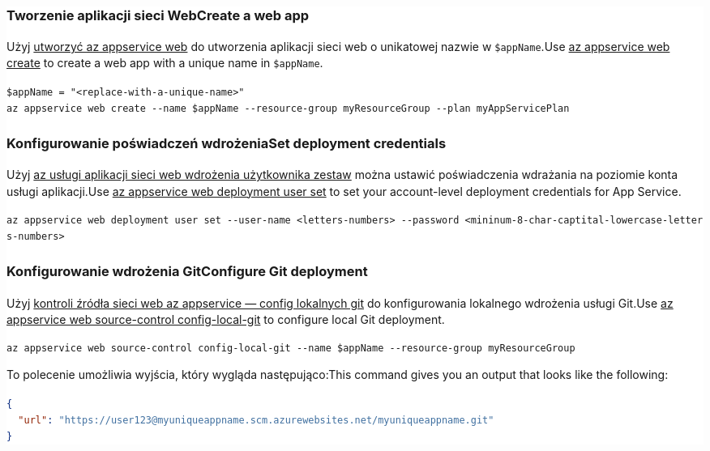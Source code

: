 ### <a name="create-a-web-app"></a><span data-ttu-id="ce6c5-132">Tworzenie aplikacji sieci Web</span><span class="sxs-lookup"><span data-stu-id="ce6c5-132">Create a web app</span></span>
<span data-ttu-id="ce6c5-133">Użyj [utworzyć az appservice web](https://docs.microsoft.com/en-us/cli/azure/appservice/web#create) do utworzenia aplikacji sieci web o unikatowej nazwie w `$appName`.</span><span class="sxs-lookup"><span data-stu-id="ce6c5-133">Use [az appservice web create](https://docs.microsoft.com/en-us/cli/azure/appservice/web#create) to create a web app with a unique name in `$appName`.</span></span>

```azurecli
$appName = "<replace-with-a-unique-name>"
az appservice web create --name $appName --resource-group myResourceGroup --plan myAppServicePlan
```

### <a name="set-deployment-credentials"></a><span data-ttu-id="ce6c5-134">Konfigurowanie poświadczeń wdrożenia</span><span class="sxs-lookup"><span data-stu-id="ce6c5-134">Set deployment credentials</span></span>
<span data-ttu-id="ce6c5-135">Użyj [az usługi aplikacji sieci web wdrożenia użytkownika zestaw](https://docs.microsoft.com/en-us/cli/azure/appservice/web/deployment/user#set) można ustawić poświadczenia wdrażania na poziomie konta usługi aplikacji.</span><span class="sxs-lookup"><span data-stu-id="ce6c5-135">Use [az appservice web deployment user set](https://docs.microsoft.com/en-us/cli/azure/appservice/web/deployment/user#set) to set your account-level deployment credentials for App Service.</span></span>

```azurecli
az appservice web deployment user set --user-name <letters-numbers> --password <mininum-8-char-captital-lowercase-letters-numbers>
```

### <a name="configure-git-deployment"></a><span data-ttu-id="ce6c5-136">Konfigurowanie wdrożenia Git</span><span class="sxs-lookup"><span data-stu-id="ce6c5-136">Configure Git deployment</span></span>
<span data-ttu-id="ce6c5-137">Użyj [kontroli źródła sieci web az appservice — config lokalnych git](https://docs.microsoft.com/en-us/cli/azure/appservice/web/source-control#config-local-git) do konfigurowania lokalnego wdrożenia usługi Git.</span><span class="sxs-lookup"><span data-stu-id="ce6c5-137">Use [az appservice web source-control config-local-git](https://docs.microsoft.com/en-us/cli/azure/appservice/web/source-control#config-local-git) to configure local Git deployment.</span></span>

```azurecli
az appservice web source-control config-local-git --name $appName --resource-group myResourceGroup
```

<span data-ttu-id="ce6c5-138">To polecenie umożliwia wyjścia, który wygląda następująco:</span><span class="sxs-lookup"><span data-stu-id="ce6c5-138">This command gives you an output that looks like the following:</span></span>

```json
{
  "url": "https://user123@myuniqueappname.scm.azurewebsites.net/myuniqueappname.git"
}
```
